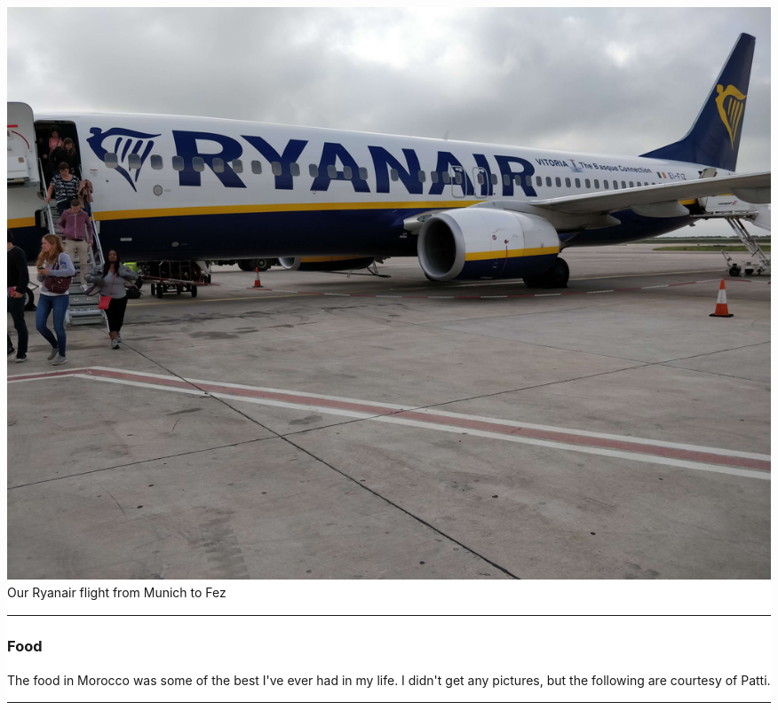   <img src="/assets/images/fullsize/german-living/morocco_flight.jpg" alt="">
  <figcaption>Our Ryanair flight from Munich to Fez</figcaption>
</figure>

***

### Food

The food in Morocco was some of the best I've ever had in my life. I didn't get any pictures, but the following are courtesy of Patti.

***

<figure class="align-center">